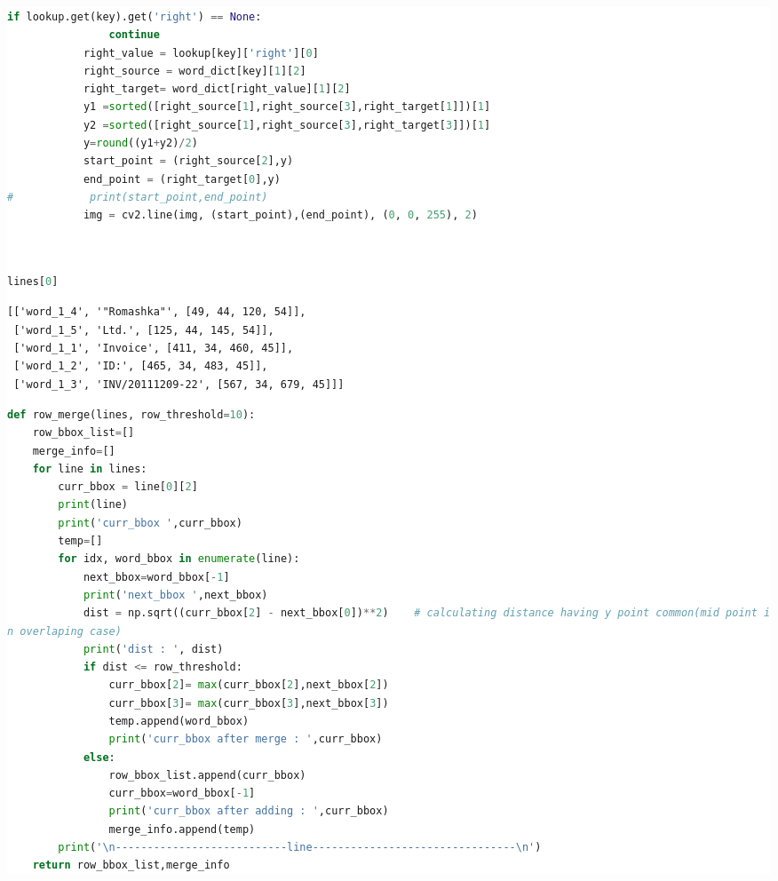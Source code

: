 
```python

```


```python
if lookup.get(key).get('right') == None:
                continue    
            right_value = lookup[key]['right'][0]
            right_source = word_dict[key][1][2]
            right_target= word_dict[right_value][1][2] 
            y1 =sorted([right_source[1],right_source[3],right_target[1]])[1]
            y2 =sorted([right_source[1],right_source[3],right_target[3]])[1]
            y=round((y1+y2)/2)
            start_point = (right_source[2],y)
            end_point = (right_target[0],y)
#            print(start_point,end_point)
            img = cv2.line(img, (start_point),(end_point), (0, 0, 255), 2)
            
        
```


```python
lines[0]
```




    [['word_1_4', '"Romashka"', [49, 44, 120, 54]],
     ['word_1_5', 'Ltd.', [125, 44, 145, 54]],
     ['word_1_1', 'Invoice', [411, 34, 460, 45]],
     ['word_1_2', 'ID:', [465, 34, 483, 45]],
     ['word_1_3', 'INV/20111209-22', [567, 34, 679, 45]]]




```python
def row_merge(lines, row_threshold=10):
    row_bbox_list=[]
    merge_info=[]
    for line in lines:
        curr_bbox = line[0][2]
        print(line)
        print('curr_bbox ',curr_bbox)
        temp=[]
        for idx, word_bbox in enumerate(line):
            next_bbox=word_bbox[-1]
            print('next_bbox ',next_bbox)
            dist = np.sqrt((curr_bbox[2] - next_bbox[0])**2)    # calculating distance having y point common(mid point in overlaping case)
            print('dist : ', dist)
            if dist <= row_threshold:
                curr_bbox[2]= max(curr_bbox[2],next_bbox[2])
                curr_bbox[3]= max(curr_bbox[3],next_bbox[3])
                temp.append(word_bbox)
                print('curr_bbox after merge : ',curr_bbox)
            else:
                row_bbox_list.append(curr_bbox)
                curr_bbox=word_bbox[-1]
                print('curr_bbox after adding : ',curr_bbox)
                merge_info.append(temp)
        print('\n---------------------------line--------------------------------\n')
    return row_bbox_list,merge_info
```
